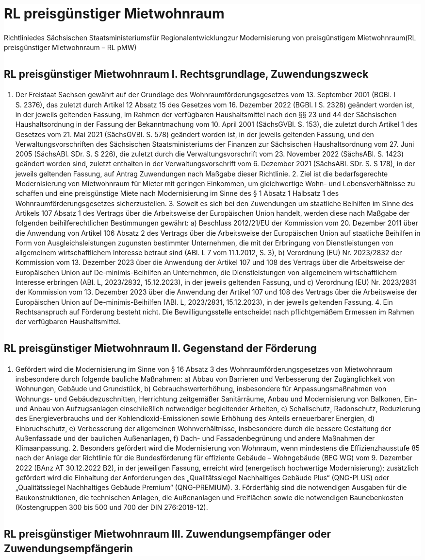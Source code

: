 # RL preisgünstiger Mietwohnraum

Richtliniedes Sächsischen Staatsministeriumsfür Regionalentwicklungzur Modernisierung von preisgünstigem Mietwohnraum(RL preisgünstiger Mietwohnraum – RL pMW)

## RL preisgünstiger Mietwohnraum I. Rechtsgrundlage, Zuwendungszweck

1. Der Freistaat Sachsen gewährt auf der Grundlage des Wohnraumförderungsgesetzes vom 13. September 2001 (BGBl. I S. 2376), das zuletzt durch Artikel 12 Absatz 15 des Gesetzes vom 16. Dezember 2022 (BGBl. I S. 2328) geändert worden ist, in der jeweils geltenden Fassung, im Rahmen der verfügbaren Haushaltsmittel nach den §§ 23 und 44 der Sächsischen Haushaltsordnung in der Fassung der Bekanntmachung vom 10. April 2001 (SächsGVBl. S. 153), die zuletzt durch Artikel 1 des Gesetzes vom 21. Mai 2021 (SächsGVBl. S. 578) geändert worden ist, in der jeweils geltenden Fassung, und den Verwaltungsvorschriften des Sächsischen Staatsministeriums der Finanzen zur Sächsischen Haushaltsordnung vom 27. Juni 2005 (SächsABl. SDr. S. S 226), die zuletzt durch die Verwaltungsvorschrift vom 23. November 2022 (SächsABl. S. 1423) geändert worden sind, zuletzt enthalten in der Verwaltungsvorschrift vom 6. Dezember 2021 (SächsABl. SDr. S. S 178), in der jeweils geltenden Fassung, auf Antrag Zuwendungen nach Maßgabe dieser Richtlinie. 2. Ziel ist die bedarfsgerechte Modernisierung von Mietwohnraum für Mieter mit geringen Einkommen, um gleichwertige Wohn- und Lebensverhältnisse zu schaffen und eine preisgünstige Miete nach Modernisierung im Sinne des § 1 Absatz 1 Halbsatz 1 des Wohnraumförderungsgesetzes sicherzustellen. 3. Soweit es sich bei den Zuwendungen um staatliche Beihilfen im Sinne des Artikels 107 Absatz 1 des Vertrags über die Arbeitsweise der Europäischen Union handelt, werden diese nach Maßgabe der folgenden beihilferechtlichen Bestimmungen gewährt: a) Beschluss 2012/21/EU der Kommission vom 20. Dezember 2011 über die Anwendung von Artikel 106 Absatz 2 des Vertrags über die Arbeitsweise der Europäischen Union auf staatliche Beihilfen in Form von Ausgleichsleistungen zugunsten bestimmter Unternehmen, die mit der Erbringung von Dienstleistungen von allgemeinem wirtschaftlichem Interesse betraut sind (ABl. L 7 vom 11.1.2012, S. 3), b) Verordnung (EU) Nr. 2023/2832 der Kommission vom 13. Dezember 2023 über die Anwendung der Artikel 107 und 108 des Vertrags über die Arbeitsweise der Europäischen Union auf De-minimis-Beihilfen an Unternehmen, die Dienstleistungen von allgemeinem wirtschaftlichem Interesse erbringen (ABl. L, 2023/2832, 15.12.2023), in der jeweils geltenden Fassung, und c) Verordnung (EU) Nr. 2023/2831 der Kommission vom 13. Dezember 2023 über die Anwendung der Artikel 107 und 108 des Vertrags über die Arbeitsweise der Europäischen Union auf De-minimis-Beihilfen (ABl. L, 2023/2831, 15.12.2023), in der jeweils geltenden Fassung. 4. Ein Rechtsanspruch auf Förderung besteht nicht. Die Bewilligungsstelle entscheidet nach pflichtgemäßem Ermessen im Rahmen der verfügbaren Haushaltsmittel. 
## RL preisgünstiger Mietwohnraum II. Gegenstand der Förderung

1. Gefördert wird die Modernisierung im Sinne von § 16 Absatz 3 des Wohnraumförderungsgesetzes von Mietwohnraum insbesondere durch folgende bauliche Maßnahmen: a) Abbau von Barrieren und Verbesserung der Zugänglichkeit von Wohnungen, Gebäude und Grundstück, b) Gebrauchswerterhöhung, insbesondere für Anpassungsmaßnahmen von Wohnungs- und Gebäudezuschnitten, Herrichtung zeitgemäßer Sanitärräume, Anbau und Modernisierung von Balkonen, Ein- und Anbau von Aufzugsanlagen einschließlich notwendiger begleitender Arbeiten, c) Schallschutz, Radonschutz, Reduzierung des Energieverbrauchs und der Kohlendioxid-Emissionen sowie Erhöhung des Anteils erneuerbarer Energien, d) Einbruchschutz, e) Verbesserung der allgemeinen Wohnverhältnisse, insbesondere durch die bessere Gestaltung der Außenfassade und der baulichen Außenanlagen, f) Dach- und Fassadenbegrünung und andere Maßnahmen der Klimaanpassung. 2. Besonders gefördert wird die Modernisierung von Wohnraum, wenn mindestens die Effizienzhausstufe 85 nach der Anlage der Richtlinie für die Bundesförderung für effiziente Gebäude – Wohngebäude (BEG WG) vom 9. Dezember 2022 (BAnz AT 30.12.2022 B2), in der jeweiligen Fassung, erreicht wird (energetisch hochwertige Modernisierung); zusätzlich gefördert wird die Einhaltung der Anforderungen des „Qualitätssiegel Nachhaltiges Gebäude Plus“ (QNG-PLUS) oder „Qualitätssiegel Nachhaltiges Gebäude Premium“ (QNG-PREMIUM). 3. Förderfähig sind die notwendigen Ausgaben für die Baukonstruktionen, die technischen Anlagen, die Außenanlagen und Freiflächen sowie die notwendigen Baunebenkosten (Kostengruppen 300 bis 500 und 700 der DIN 276:2018-12). 
## RL preisgünstiger Mietwohnraum III. Zuwendungsempfänger oder Zuwendungsempfängerin
